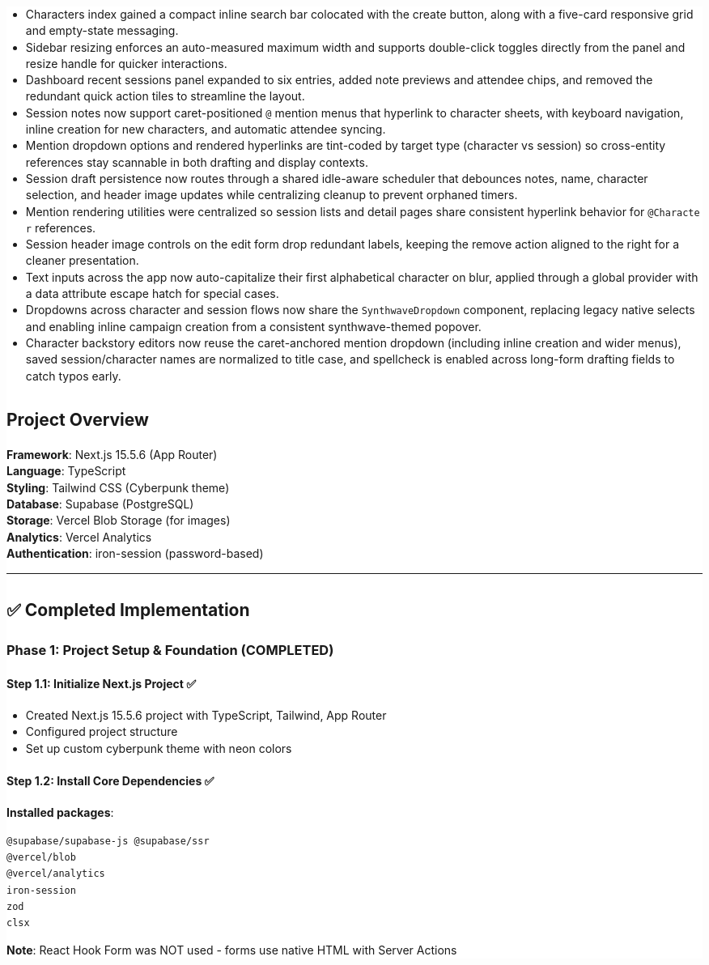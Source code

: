 - Characters index gained a compact inline search bar colocated with the create button, along with a five-card responsive grid and empty-state messaging.
- Sidebar resizing enforces an auto-measured maximum width and supports double-click toggles directly from the panel and resize handle for quicker interactions.
- Dashboard recent sessions panel expanded to six entries, added note previews and attendee chips, and removed the redundant quick action tiles to streamline the layout.
- Session notes now support caret-positioned `@` mention menus that hyperlink to character sheets, with keyboard navigation, inline creation for new characters, and automatic attendee syncing.
- Mention dropdown options and rendered hyperlinks are tint-coded by target type (character vs session) so cross-entity references stay scannable in both drafting and display contexts.
- Session draft persistence now routes through a shared idle-aware scheduler that debounces notes, name, character selection, and header image updates while centralizing cleanup to prevent orphaned timers.
- Mention rendering utilities were centralized so session lists and detail pages share consistent hyperlink behavior for `@Character` references.
- Session header image controls on the edit form drop redundant labels, keeping the remove action aligned to the right for a cleaner presentation.
- Text inputs across the app now auto-capitalize their first alphabetical character on blur, applied through a global provider with a data attribute escape hatch for special cases.
- Dropdowns across character and session flows now share the `SynthwaveDropdown` component, replacing legacy native selects and enabling inline campaign creation from a consistent synthwave-themed popover.
- Character backstory editors now reuse the caret-anchored mention dropdown (including inline creation and wider menus), saved session/character names are normalized to title case, and spellcheck is enabled across long-form drafting fields to catch typos early.

## Project Overview

**Framework**: Next.js 15.5.6 (App Router)  
**Language**: TypeScript  
**Styling**: Tailwind CSS (Cyberpunk theme)  
**Database**: Supabase (PostgreSQL)  
**Storage**: Vercel Blob Storage (for images)  
**Analytics**: Vercel Analytics  
**Authentication**: iron-session (password-based)

---

## ✅ Completed Implementation

### Phase 1: Project Setup & Foundation (COMPLETED)

#### Step 1.1: Initialize Next.js Project ✅
- Created Next.js 15.5.6 project with TypeScript, Tailwind, App Router
- Configured project structure
- Set up custom cyberpunk theme with neon colors

#### Step 1.2: Install Core Dependencies ✅
**Installed packages**:
```bash
@supabase/supabase-js @supabase/ssr
@vercel/blob
@vercel/analytics
iron-session
zod
clsx
```
**Note**: React Hook Form was NOT used - forms use native HTML with Server Actions

